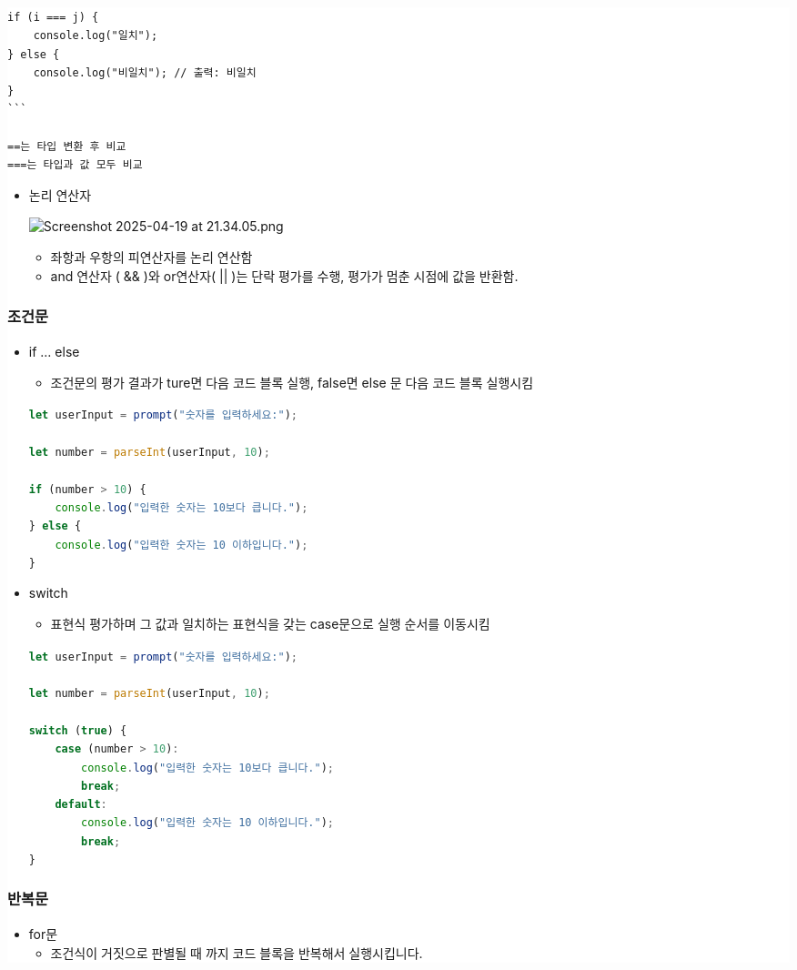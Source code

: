     if (i === j) {
        console.log("일치");
    } else {
        console.log("비일치"); // 출력: 비일치
    }
    ```
    
    ==는 타입 변환 후 비교
    ===는 타입과 값 모두 비교
    
- 논리 연산자
    
    ![Screenshot 2025-04-19 at 21.34.05.png](attachment:04de42f2-c8b9-42fa-b392-3f1e59b5a0f2:Screenshot_2025-04-19_at_21.34.05.png)
    
    - 좌항과 우항의 피연산자를 논리 연산함
    - and 연산자 ( && )와 or연산자( || )는 단락 평가를 수행, 평가가 멈춘 시점에 값을 반환함.

### 조건문

- if … else
    - 조건문의 평가 결과가 ture면 다음 코드 블록 실행, false면 else 문 다음 코드 블록 실행시킴
    
    ```jsx
    let userInput = prompt("숫자를 입력하세요:");
    
    let number = parseInt(userInput, 10);
    
    if (number > 10) {
        console.log("입력한 숫자는 10보다 큽니다.");
    } else {
        console.log("입력한 숫자는 10 이하입니다.");
    }
    ```
    

- switch
    - 표현식 평가하며 그 값과 일치하는 표현식을 갖는 case문으로 실행 순서를 이동시킴
    
    ```jsx
    let userInput = prompt("숫자를 입력하세요:");
    
    let number = parseInt(userInput, 10);
    
    switch (true) {
        case (number > 10):
            console.log("입력한 숫자는 10보다 큽니다.");
            break;
        default:
            console.log("입력한 숫자는 10 이하입니다.");
            break;
    }
    ```
    

### 반복문

- for문
    - 조건식이 거짓으로 판별될 때 까지 코드 블록을 반복해서 실행시킵니다.
    